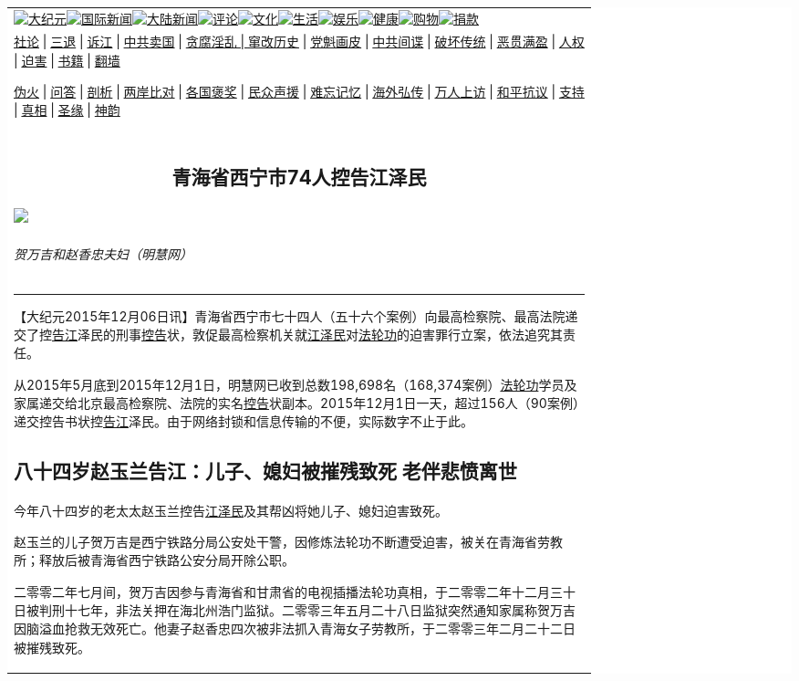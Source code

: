 <a name="1" id="1" target="_blank"></a><span id="1"></span>
<table border="0"><tr><td colspan="2" VALIGN=TOP><a href="https://github.com/asdfgt5/djy/blob/master/gb/nsc413.md#1"><img src="https://raw.githubusercontent.com/asdfgt5/1/master/t/djy/1.jpg" title="大纪元"></a><a href="https://github.com/asdfgt5/djy/blob/master/gb/n24hr.md#1"><img src="https://raw.githubusercontent.com/asdfgt5/1/master/t/djy/3.jpg" title="国际新闻"></a><a href="https://github.com/asdfgt5/djy/blob/master/gb/nsc413.md#1"><img src="https://raw.githubusercontent.com/asdfgt5/1/master/t/djy/4.jpg" title="大陆新闻"></a><a href="https://github.com/asdfgt5/djy/blob/master/gb/news392.md#1"><img src="https://raw.githubusercontent.com/asdfgt5/1/master/t/djy/5.jpg" title="评论"></a><a href="https://github.com/asdfgt5/djy/blob/master/gb/news2007.md#1"><img src="https://raw.githubusercontent.com/asdfgt5/1/master/t/djy/6.jpg" title="文化"></a><a href="https://github.com/asdfgt5/djy/blob/master/gb/news2008.md#1"><img src="https://raw.githubusercontent.com/asdfgt5/1/master/t/djy/7.jpg" title="生活"></a><a href="https://github.com/asdfgt5/djy/blob/master/gb/ncyule.md#1"><img src="https://raw.githubusercontent.com/asdfgt5/1/master/t/djy/8.jpg" title="娱乐"></a><a href="https://github.com/asdfgt5/djy/blob/master/gb/nsc1002.md#1"><img src="https://raw.githubusercontent.com/asdfgt5/1/master/t/djy/9.jpg" title="健康"><a href="https://www.youlucky.com"><img src="https://raw.githubusercontent.com/asdfgt5/1/master/t/djy/10.jpg" title="购物"></a><a href="https://www.supportepoch.org/donation?utm_medium=epochtimes&utm_source=referral&utm_campaign=donate_button_djyhomepage"><img src="https://raw.githubusercontent.com/asdfgt5/1/master/t/djy/12.jpg" title="捐款"></a></td></tr>
<tr><td colspan="2" VALIGN=TOP><a target="_blank" href="https://git.io/fjCRf">社论</a> | <a target="_blank" href="https://github.com/asdfgt5/djy/blob/master/gb/nf5657.md#1">三退</a> | <a target="_blank" href="https://github.com/asdfgt5/djy/blob/master/gb/nf6123.md#1">诉江</a> | <a target="_blank" href="https://github.com/asdfgt5/djy/blob/master/gb/nf1176117.md#1">中共卖国</a> | <a target="_blank" href="https://github.com/asdfgt5/djy/blob/master/gb/nf5773.md#1">贪腐淫乱 | <a target="_blank" href="https://github.com/asdfgt5/djy/blob/master/gb/nf1176115.md#1">窜改历史</a> | <a target="_blank" href="https://github.com/asdfgt5/djy/blob/master/gb/nf1176107.md#1">党魁画皮</a> | <a target="_blank" href="https://github.com/asdfgt5/djy/blob/master/gb/nf1320400.md#1">中共间谍</a> | <a target="_blank" href="https://github.com/asdfgt5/djy/blob/master/gb/nf1176114.md#1">破坏传统</a> | <a target="_blank" href="https://github.com/asdfgt5/djy/blob/master/gb/nf5287.md#1">恶贯满盈</a> | <a target="_blank" href="https://github.com/asdfgt5/djy/blob/master/gb/ncid278.md#1">人权</a> | <a target="_blank" href="https://github.com/asdfgt5/djy/blob/master/gb/nf1176111.md#1">迫害</a> | <a target="_blank" href="https://github.com/asdfgt5/djy/blob/master/gb/nf1235328.md#1">书籍</a> | <a target="_blank" href="https://github.com/asdfgt5/fq/blob/master/README.md?zsrh#1">翻墙</a></p><p><a target="_blank" href="https://github.com/asdfgt5/djy/blob/master/gb/nf5562.md#1">伪火</a> | <a target="_blank" href="https://github.com/asdfgt5/djy/blob/master/gb/nf4378.md#1">问答</a> | <a target="_blank" href="https://github.com/asdfgt5/djy/blob/master/gb/nf5792.md#1">剖析</a> | <a target="_blank" href="https://github.com/asdfgt5/djy/blob/master/gb/nf5735.md#1">两岸比对</a> | <a target="_blank" href="https://github.com/asdfgt5/djy/blob/master/gb/nf6119.md#1">各国褒奖</a> | <a target="_blank" href="https://github.com/asdfgt5/djy/blob/master/gb/nf6120.md#1">民众声援</a> | <a target="_blank" href="https://github.com/asdfgt5/djy/blob/master/gb/nf1188594.md#1">难忘记忆</a> | <a target="_blank" href="https://github.com/asdfgt5/djy/blob/master/gb/nf3180.md#1">海外弘传</a> | <a target="_blank" href="https://github.com/asdfgt5/djy/blob/master/gb/nf5410.md#1">万人上访</a> | <a target="_blank" href="https://github.com/asdfgt5/ntdtv/blob/master/gb/prog1530_1.md#1">和平抗议</a> | <a target="_blank" href="https://github.com/asdfgt5/djy/blob/master/gb/nf4386.md#1">支持</a> | <a target="_blank" href="https://github.com/asdfgt5/djy/blob/master/gb/nf4389.md#1">真相</a> | <a target="_blank" href="https://github.com/asdfgt5/djy/blob/master/gb/nf5790.md#1">圣缘</a> | <a target="_blank" href="https://github.com/asdfgt5/djy/blob/master/gb/nf4786.md#1">神韵</a></td></tr>
<tr><td VALIGN=TOP width="626"><h2 align=center>青海省西宁市74人控告江泽民</h2>
<img src="http://i.epochtimes.com/assets/uploads/2015/12/1512060946152192-450x521.jpg" />
<h6>贺万吉和赵香忠夫妇（明慧网）
</h6>
<hr>
<p>【大纪元2015年12月06日讯】青海省西宁市七十四人（五十六个案例）向最高检察院、最高法院递交了控<a href="https://github.com/asdfgt5/djy/blob/master/gb/tag/%E5%91%8A%E6%B1%9F.md">告江</a>泽民的刑事<a href="https://github.com/asdfgt5/djy/blob/master/gb/tag/%E6%8E%A7%E5%91%8A.md">控告</a>状，敦促最高检察机关就<a href="https://github.com/asdfgt5/djy/blob/master/gb/tag/%E6%B1%9F%E6%B3%BD%E6%B0%91.md">江泽民</a>对<a href="https://github.com/asdfgt5/djy/blob/master/gb/tag/%E6%B3%95%E8%BD%AE%E5%8A%9F.md">法轮功</a>的迫害罪行立案，依法追究其责任。</p>
<p>从2015年5月底到2015年12月1日，明慧网已收到总数198,698名（168,374案例）<a href="https://github.com/asdfgt5/djy/blob/master/gb/tag/%E6%B3%95%E8%BD%AE%E5%8A%9F.md">法轮功</a>学员及家属递交给北京最高检察院、法院的实名<a href="https://github.com/asdfgt5/djy/blob/master/gb/tag/%E6%8E%A7%E5%91%8A.md">控告</a>状副本。2015年12月1日一天，超过156人（90案例）递交控告书状控<a href="https://github.com/asdfgt5/djy/blob/master/gb/tag/%E5%91%8A%E6%B1%9F.md">告江</a>泽民。由于网络封锁和信息传输的不便，实际数字不止于此。</p>
<p><h2>八十四岁赵玉兰告江：儿子、媳妇被摧残致死 老伴悲愤离世</h2>
<p>今年八十四岁的老太太赵玉兰控告<a href="https://github.com/asdfgt5/djy/blob/master/gb/tag/%E6%B1%9F%E6%B3%BD%E6%B0%91.md">江泽民</a>及其帮凶将她儿子、媳妇迫害致死。</p>
<p>赵玉兰的儿子贺万吉是西宁铁路分局公安处干警，因修炼法轮功不断遭受迫害，被关在青海省劳教所；释放后被青海省西宁铁路公安分局开除公职。</p>
<p>二零零二年七月间，贺万吉因参与青海省和甘肃省的电视插播法轮功真相，于二零零二年十二月三十日被判刑十七年，非法关押在海北州浩门监狱。二零零三年五月二十八日监狱突然通知家属称贺万吉因脑溢血抢救无效死亡。他妻子赵香忠四次被非法抓入青海女子劳教所，于二零零三年二月二十二日被摧残致死。</p>